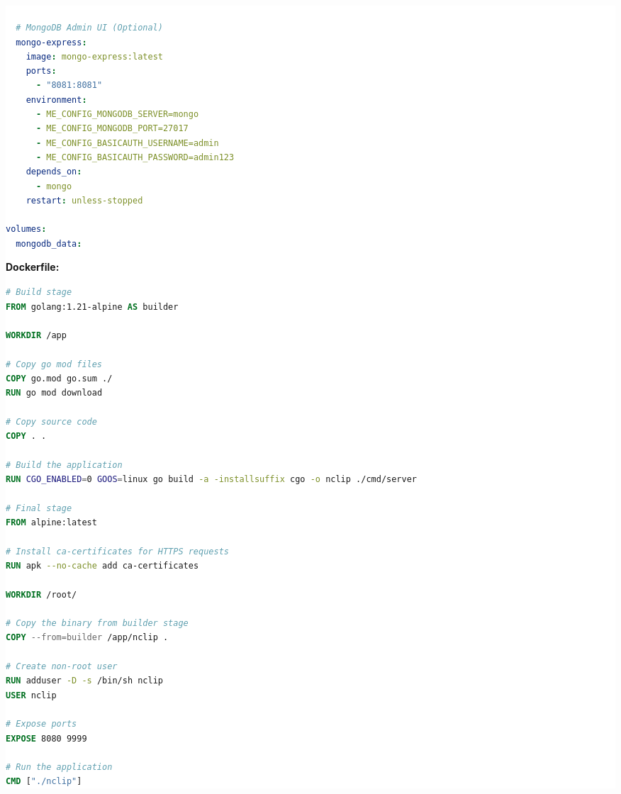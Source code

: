```yaml

  # MongoDB Admin UI (Optional)
  mongo-express:
    image: mongo-express:latest
    ports:
      - "8081:8081"
    environment:
      - ME_CONFIG_MONGODB_SERVER=mongo
      - ME_CONFIG_MONGODB_PORT=27017
      - ME_CONFIG_BASICAUTH_USERNAME=admin
      - ME_CONFIG_BASICAUTH_PASSWORD=admin123
    depends_on:
      - mongo
    restart: unless-stopped

volumes:
  mongodb_data:
```

**Dockerfile:**
```dockerfile
# Build stage
FROM golang:1.21-alpine AS builder

WORKDIR /app

# Copy go mod files
COPY go.mod go.sum ./
RUN go mod download

# Copy source code
COPY . .

# Build the application
RUN CGO_ENABLED=0 GOOS=linux go build -a -installsuffix cgo -o nclip ./cmd/server

# Final stage
FROM alpine:latest

# Install ca-certificates for HTTPS requests
RUN apk --no-cache add ca-certificates

WORKDIR /root/

# Copy the binary from builder stage
COPY --from=builder /app/nclip .

# Create non-root user
RUN adduser -D -s /bin/sh nclip
USER nclip

# Expose ports
EXPOSE 8080 9999

# Run the application
CMD ["./nclip"]
```

